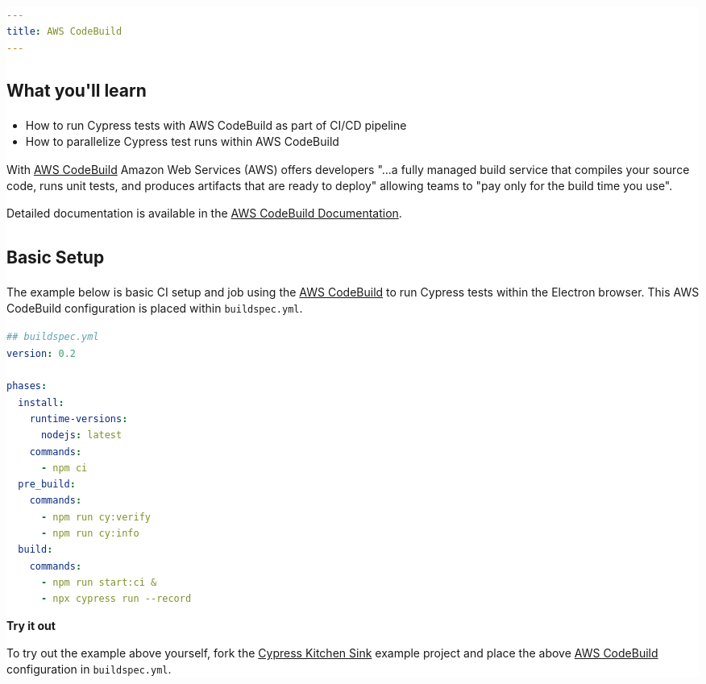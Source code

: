 ```yaml
---
title: AWS CodeBuild
---
```


<Alert type="info">

## <Icon name="graduation-cap"></Icon> What you'll learn

- How to run Cypress tests with AWS CodeBuild as part of CI/CD pipeline
- How to parallelize Cypress test runs within AWS CodeBuild

</Alert>

With [AWS CodeBuild](https://aws.amazon.com/codebuild/) Amazon Web Services (AWS) offers developers "...a fully managed build service that compiles your source code, runs unit tests, and produces artifacts that are ready to deploy" allowing teams to "pay only for the build time you use".

Detailed documentation is available in the [AWS CodeBuild Documentation](https://docs.aws.amazon.com/codebuild/).

## Basic Setup

The example below is basic CI setup and job using the [AWS CodeBuild](https://aws.amazon.com/codebuild/) to run Cypress tests within the Electron browser. This AWS CodeBuild configuration is placed within `buildspec.yml`.

```yaml
## buildspec.yml
version: 0.2

phases:
  install:
    runtime-versions:
      nodejs: latest
    commands:
      - npm ci
  pre_build:
    commands:
      - npm run cy:verify
      - npm run cy:info
  build:
    commands:
      - npm run start:ci &
      - npx cypress run --record
```

<Alert type="success">

<strong class="alert-header">Try it out</strong>

To try out the example above yourself, fork the [Cypress Kitchen Sink](https://github.com/cypress-io/cypress-example-kitchensink) example project and place the above [AWS CodeBuild](https://aws.amazon.com/codebuild/) configuration in `buildspec.yml`.
